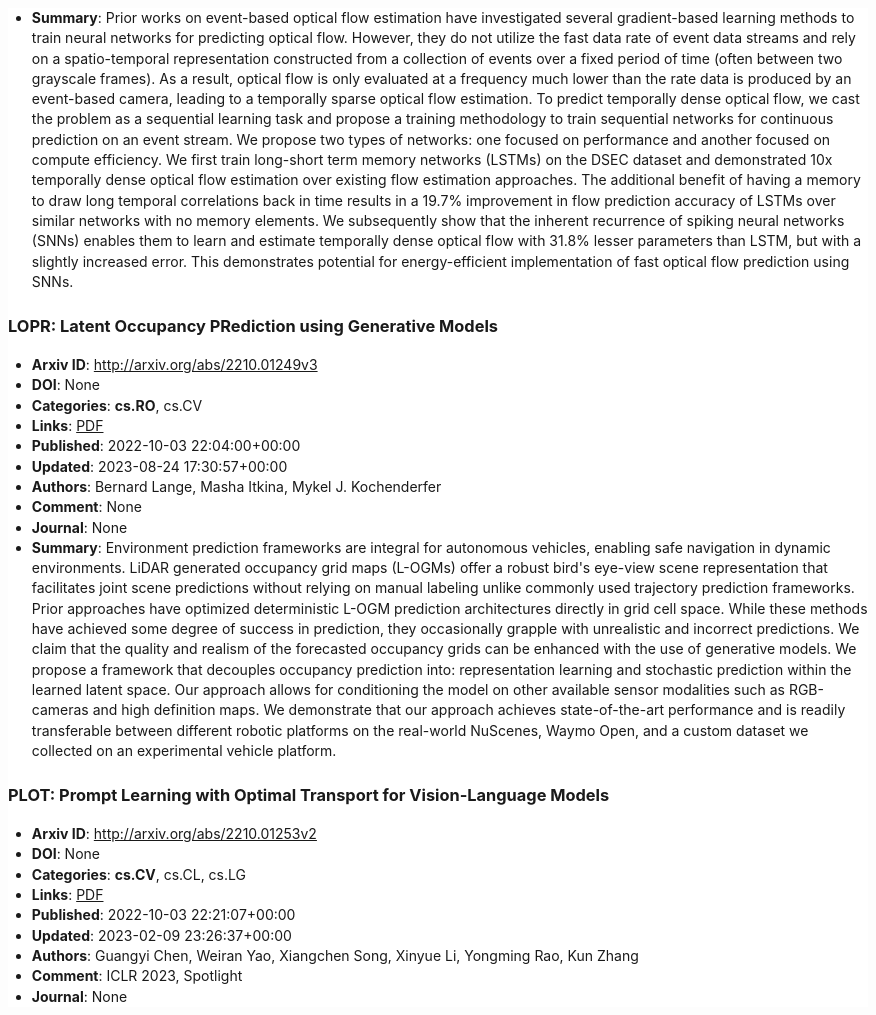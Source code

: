 - **Summary**: Prior works on event-based optical flow estimation have investigated several gradient-based learning methods to train neural networks for predicting optical flow. However, they do not utilize the fast data rate of event data streams and rely on a spatio-temporal representation constructed from a collection of events over a fixed period of time (often between two grayscale frames). As a result, optical flow is only evaluated at a frequency much lower than the rate data is produced by an event-based camera, leading to a temporally sparse optical flow estimation. To predict temporally dense optical flow, we cast the problem as a sequential learning task and propose a training methodology to train sequential networks for continuous prediction on an event stream. We propose two types of networks: one focused on performance and another focused on compute efficiency. We first train long-short term memory networks (LSTMs) on the DSEC dataset and demonstrated 10x temporally dense optical flow estimation over existing flow estimation approaches. The additional benefit of having a memory to draw long temporal correlations back in time results in a 19.7% improvement in flow prediction accuracy of LSTMs over similar networks with no memory elements. We subsequently show that the inherent recurrence of spiking neural networks (SNNs) enables them to learn and estimate temporally dense optical flow with 31.8% lesser parameters than LSTM, but with a slightly increased error. This demonstrates potential for energy-efficient implementation of fast optical flow prediction using SNNs.



### LOPR: Latent Occupancy PRediction using Generative Models
- **Arxiv ID**: http://arxiv.org/abs/2210.01249v3
- **DOI**: None
- **Categories**: **cs.RO**, cs.CV
- **Links**: [PDF](http://arxiv.org/pdf/2210.01249v3)
- **Published**: 2022-10-03 22:04:00+00:00
- **Updated**: 2023-08-24 17:30:57+00:00
- **Authors**: Bernard Lange, Masha Itkina, Mykel J. Kochenderfer
- **Comment**: None
- **Journal**: None
- **Summary**: Environment prediction frameworks are integral for autonomous vehicles, enabling safe navigation in dynamic environments. LiDAR generated occupancy grid maps (L-OGMs) offer a robust bird's eye-view scene representation that facilitates joint scene predictions without relying on manual labeling unlike commonly used trajectory prediction frameworks. Prior approaches have optimized deterministic L-OGM prediction architectures directly in grid cell space. While these methods have achieved some degree of success in prediction, they occasionally grapple with unrealistic and incorrect predictions. We claim that the quality and realism of the forecasted occupancy grids can be enhanced with the use of generative models. We propose a framework that decouples occupancy prediction into: representation learning and stochastic prediction within the learned latent space. Our approach allows for conditioning the model on other available sensor modalities such as RGB-cameras and high definition maps. We demonstrate that our approach achieves state-of-the-art performance and is readily transferable between different robotic platforms on the real-world NuScenes, Waymo Open, and a custom dataset we collected on an experimental vehicle platform.



### PLOT: Prompt Learning with Optimal Transport for Vision-Language Models
- **Arxiv ID**: http://arxiv.org/abs/2210.01253v2
- **DOI**: None
- **Categories**: **cs.CV**, cs.CL, cs.LG
- **Links**: [PDF](http://arxiv.org/pdf/2210.01253v2)
- **Published**: 2022-10-03 22:21:07+00:00
- **Updated**: 2023-02-09 23:26:37+00:00
- **Authors**: Guangyi Chen, Weiran Yao, Xiangchen Song, Xinyue Li, Yongming Rao, Kun Zhang
- **Comment**: ICLR 2023, Spotlight
- **Journal**: None
